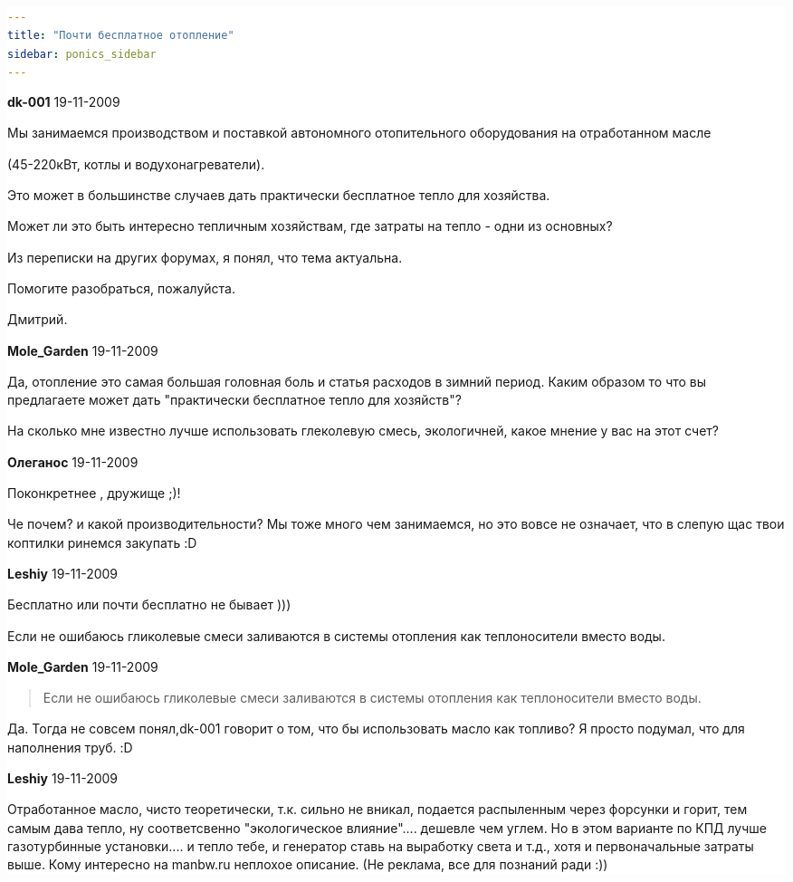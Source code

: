 ```yaml
---
title: "Почти бесплатное отопление"
sidebar: ponics_sidebar
---
```


**dk-001** 19-11-2009

Мы занимаемся производством и поставкой автономного отопительного оборудования на отработанном масле 

(45-220кВт, котлы и водухонагреватели).

Это может в большинстве случаев дать практически бесплатное тепло для хозяйства. 

Может ли это быть интересно тепличным хозяйствам, где затраты на тепло - одни из основных? 

Из переписки на других форумах, я понял, что тема актуальна.

Помогите разобраться, пожалуйста.

Дмитрий.


**Mole_Garden** 19-11-2009

Да, отопление это самая большая головная боль и статья расходов в зимний период. Каким образом то что вы предлагаете может дать "практически бесплатное тепло для хозяйств"?

На сколько мне известно лучше использовать глеколевую смесь, экологичней, какое мнение у вас на этот счет?


**Олеганос** 19-11-2009

Поконкретнее , дружище ;)!

Че почем? и какой производительности? Мы тоже много чем занимаемся, но это вовсе не означает, что в слепую щас твои коптилки ринемся закупать :D


**Leshiy** 19-11-2009

Бесплатно или почти бесплатно не бывает )))

Если не ошибаюсь гликолевые смеси заливаются в системы отопления как теплоносители вместо воды.


**Mole_Garden** 19-11-2009

> Если не ошибаюсь гликолевые смеси заливаются в системы отопления как теплоносители вместо воды.

Да. Тогда не совсем понял,dk-001 говорит о том, что бы использовать масло как топливо? Я просто подумал, что для наполнения труб. :D


**Leshiy** 19-11-2009

Отработанное масло, чисто теоретически, т.к. сильно не вникал, подается распыленным через форсунки и горит, тем самым дава тепло, ну соответсвенно "экологическое влияние".... дешевле чем углем. Но в этом варианте по КПД лучше газотурбинные установки.... и тепло тебе, и генератор ставь на выработку света и т.д., хотя и первоначальные затраты выше. Кому интересно на manbw.ru неплохое описание. (Не реклама, все для познаний ради :))
